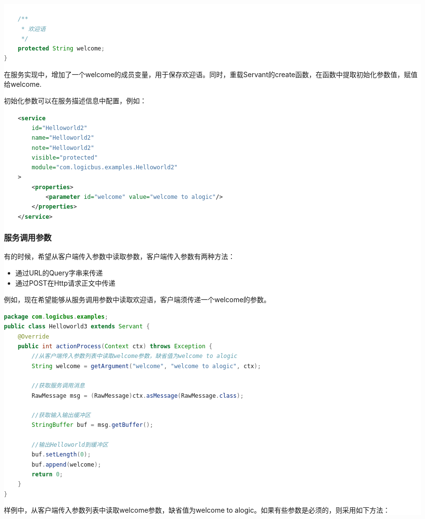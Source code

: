 ```java

	/**
	 * 欢迎语
	 */
	protected String welcome;
}
```

在服务实现中，增加了一个welcome的成员变量，用于保存欢迎语。同时，重载Servant的create函数，在函数中提取初始化参数值，赋值给welcome.

初始化参数可以在服务描述信息中配置，例如：

```xml
	<service
		id="Helloworld2"
		name="Helloworld2"
		note="Helloworld2"
		visible="protected"
		module="com.logicbus.examples.Helloworld2"
	>
		<properties>
			<parameter id="welcome" value="welcome to alogic"/>
		</properties>
	</service>
```

### 服务调用参数

有的时候，希望从客户端传入参数中读取参数，客户端传入参数有两种方法：
 - 通过URL的Query字串来传递
 - 通过POST在Http请求正文中传递

例如，现在希望能够从服务调用参数中读取欢迎语，客户端须传递一个welcome的参数。
```java
package com.logicbus.examples;
public class Helloworld3 extends Servant {
	@Override
	public int actionProcess(Context ctx) throws Exception {
		//从客户端传入参数列表中读取welcome参数，缺省值为welcome to alogic
		String welcome = getArgument("welcome", "welcome to alogic", ctx);

		//获取服务调用消息
		RawMessage msg = (RawMessage)ctx.asMessage(RawMessage.class);

		//获取输入输出缓冲区
		StringBuffer buf = msg.getBuffer();

		//输出Helloworld到缓冲区
		buf.setLength(0);
		buf.append(welcome);
		return 0;
	}
}
```
样例中，从客户端传入参数列表中读取welcome参数，缺省值为welcome to alogic。如果有些参数是必须的，则采用如下方法：
